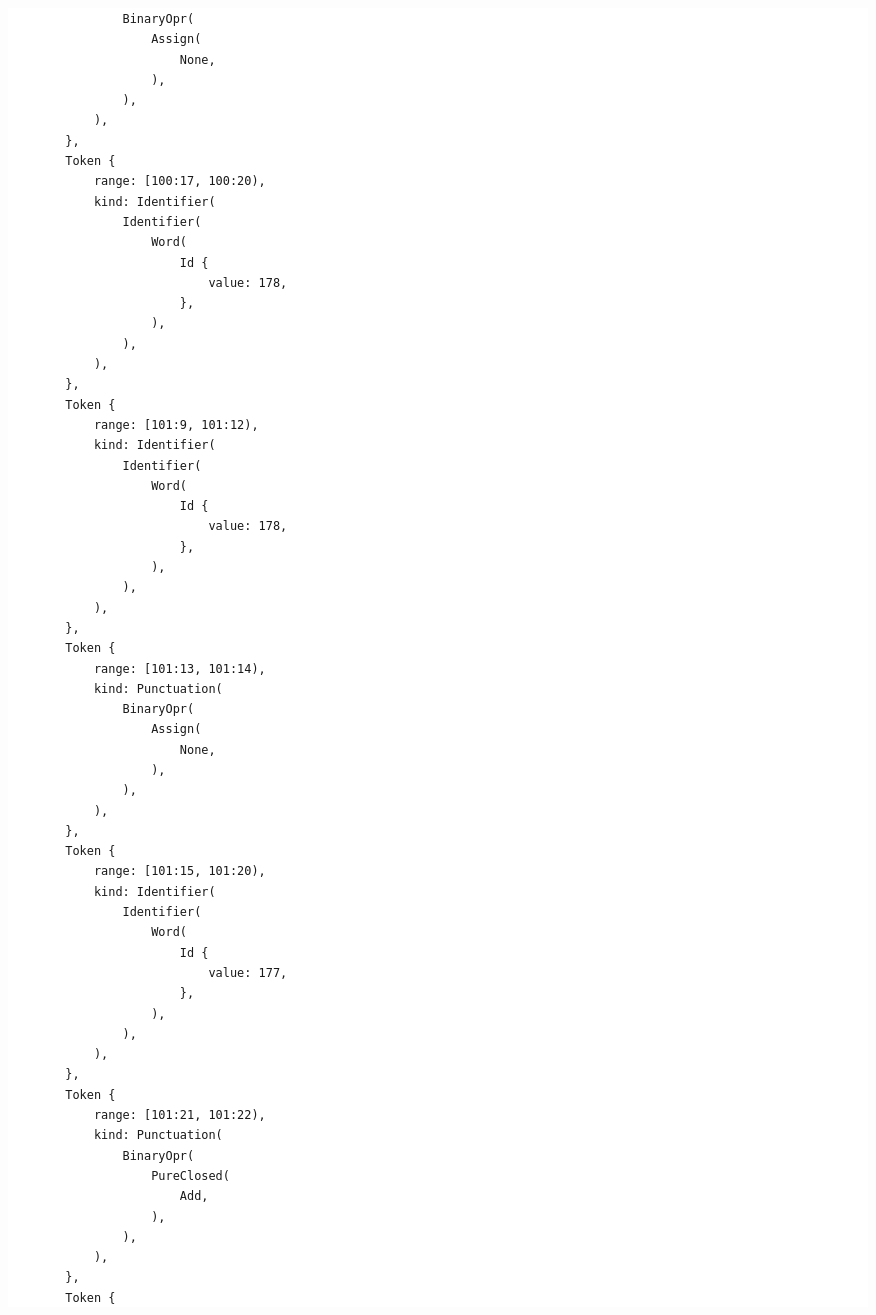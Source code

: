                     BinaryOpr(
                        Assign(
                            None,
                        ),
                    ),
                ),
            },
            Token {
                range: [100:17, 100:20),
                kind: Identifier(
                    Identifier(
                        Word(
                            Id {
                                value: 178,
                            },
                        ),
                    ),
                ),
            },
            Token {
                range: [101:9, 101:12),
                kind: Identifier(
                    Identifier(
                        Word(
                            Id {
                                value: 178,
                            },
                        ),
                    ),
                ),
            },
            Token {
                range: [101:13, 101:14),
                kind: Punctuation(
                    BinaryOpr(
                        Assign(
                            None,
                        ),
                    ),
                ),
            },
            Token {
                range: [101:15, 101:20),
                kind: Identifier(
                    Identifier(
                        Word(
                            Id {
                                value: 177,
                            },
                        ),
                    ),
                ),
            },
            Token {
                range: [101:21, 101:22),
                kind: Punctuation(
                    BinaryOpr(
                        PureClosed(
                            Add,
                        ),
                    ),
                ),
            },
            Token {